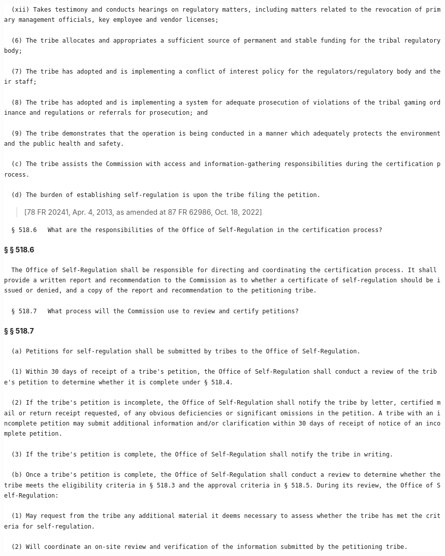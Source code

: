       (xii) Takes testimony and conducts hearings on regulatory matters, including matters related to the revocation of primary management officials, key employee and vendor licenses;

      (6) The tribe allocates and appropriates a sufficient source of permanent and stable funding for the tribal regulatory body;

      (7) The tribe has adopted and is implementing a conflict of interest policy for the regulators/regulatory body and their staff;

      (8) The tribe has adopted and is implementing a system for adequate prosecution of violations of the tribal gaming ordinance and regulations or referrals for prosecution; and

      (9) The tribe demonstrates that the operation is being conducted in a manner which adequately protects the environment and the public health and safety.

      (c) The tribe assists the Commission with access and information-gathering responsibilities during the certification process.

      (d) The burden of establishing self-regulation is upon the tribe filing the petition.

> [78 FR 20241, Apr. 4, 2013, as amended at 87 FR 62986, Oct. 18, 2022]

      § 518.6   What are the responsibilities of the Office of Self-Regulation in the certification process?

#### § § 518.6

      The Office of Self-Regulation shall be responsible for directing and coordinating the certification process. It shall provide a written report and recommendation to the Commission as to whether a certificate of self-regulation should be issued or denied, and a copy of the report and recommendation to the petitioning tribe.

      § 518.7   What process will the Commission use to review and certify petitions?

#### § § 518.7

      (a) Petitions for self-regulation shall be submitted by tribes to the Office of Self-Regulation.

      (1) Within 30 days of receipt of a tribe's petition, the Office of Self-Regulation shall conduct a review of the tribe's petition to determine whether it is complete under § 518.4.

      (2) If the tribe's petition is incomplete, the Office of Self-Regulation shall notify the tribe by letter, certified mail or return receipt requested, of any obvious deficiencies or significant omissions in the petition. A tribe with an incomplete petition may submit additional information and/or clarification within 30 days of receipt of notice of an incomplete petition.

      (3) If the tribe's petition is complete, the Office of Self-Regulation shall notify the tribe in writing.

      (b) Once a tribe's petition is complete, the Office of Self-Regulation shall conduct a review to determine whether the tribe meets the eligibility criteria in § 518.3 and the approval criteria in § 518.5. During its review, the Office of Self-Regulation:

      (1) May request from the tribe any additional material it deems necessary to assess whether the tribe has met the criteria for self-regulation.

      (2) Will coordinate an on-site review and verification of the information submitted by the petitioning tribe.
